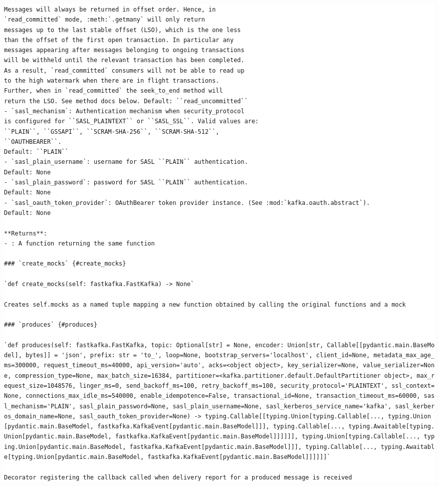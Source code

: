     Messages will always be returned in offset order. Hence, in
    `read_committed` mode, :meth:`.getmany` will only return
    messages up to the last stable offset (LSO), which is the one less
    than the offset of the first open transaction. In particular any
    messages appearing after messages belonging to ongoing transactions
    will be withheld until the relevant transaction has been completed.
    As a result, `read_committed` consumers will not be able to read up
    to the high watermark when there are in flight transactions.
    Further, when in `read_committed` the seek_to_end method will
    return the LSO. See method docs below. Default: ``read_uncommitted``
    - `sasl_mechanism`: Authentication mechanism when security_protocol
    is configured for ``SASL_PLAINTEXT`` or ``SASL_SSL``. Valid values are:
    ``PLAIN``, ``GSSAPI``, ``SCRAM-SHA-256``, ``SCRAM-SHA-512``,
    ``OAUTHBEARER``.
    Default: ``PLAIN``
    - `sasl_plain_username`: username for SASL ``PLAIN`` authentication.
    Default: None
    - `sasl_plain_password`: password for SASL ``PLAIN`` authentication.
    Default: None
    - `sasl_oauth_token_provider`: OAuthBearer token provider instance. (See :mod:`kafka.oauth.abstract`).
    Default: None

    **Returns**:
    - : A function returning the same function

    ### `create_mocks` {#create_mocks}

    `def create_mocks(self: fastkafka.FastKafka) -> None`

    Creates self.mocks as a named tuple mapping a new function obtained by calling the original functions and a mock

    ### `produces` {#produces}

    `def produces(self: fastkafka.FastKafka, topic: Optional[str] = None, encoder: Union[str, Callable[[pydantic.main.BaseModel], bytes]] = 'json', prefix: str = 'to_', loop=None, bootstrap_servers='localhost', client_id=None, metadata_max_age_ms=300000, request_timeout_ms=40000, api_version='auto', acks=<object object>, key_serializer=None, value_serializer=None, compression_type=None, max_batch_size=16384, partitioner=<kafka.partitioner.default.DefaultPartitioner object>, max_request_size=1048576, linger_ms=0, send_backoff_ms=100, retry_backoff_ms=100, security_protocol='PLAINTEXT', ssl_context=None, connections_max_idle_ms=540000, enable_idempotence=False, transactional_id=None, transaction_timeout_ms=60000, sasl_mechanism='PLAIN', sasl_plain_password=None, sasl_plain_username=None, sasl_kerberos_service_name='kafka', sasl_kerberos_domain_name=None, sasl_oauth_token_provider=None) -> typing.Callable[[typing.Union[typing.Callable[..., typing.Union[pydantic.main.BaseModel, fastkafka.KafkaEvent[pydantic.main.BaseModel]]], typing.Callable[..., typing.Awaitable[typing.Union[pydantic.main.BaseModel, fastkafka.KafkaEvent[pydantic.main.BaseModel]]]]]], typing.Union[typing.Callable[..., typing.Union[pydantic.main.BaseModel, fastkafka.KafkaEvent[pydantic.main.BaseModel]]], typing.Callable[..., typing.Awaitable[typing.Union[pydantic.main.BaseModel, fastkafka.KafkaEvent[pydantic.main.BaseModel]]]]]]`

    Decorator registering the callback called when delivery report for a produced message is received
